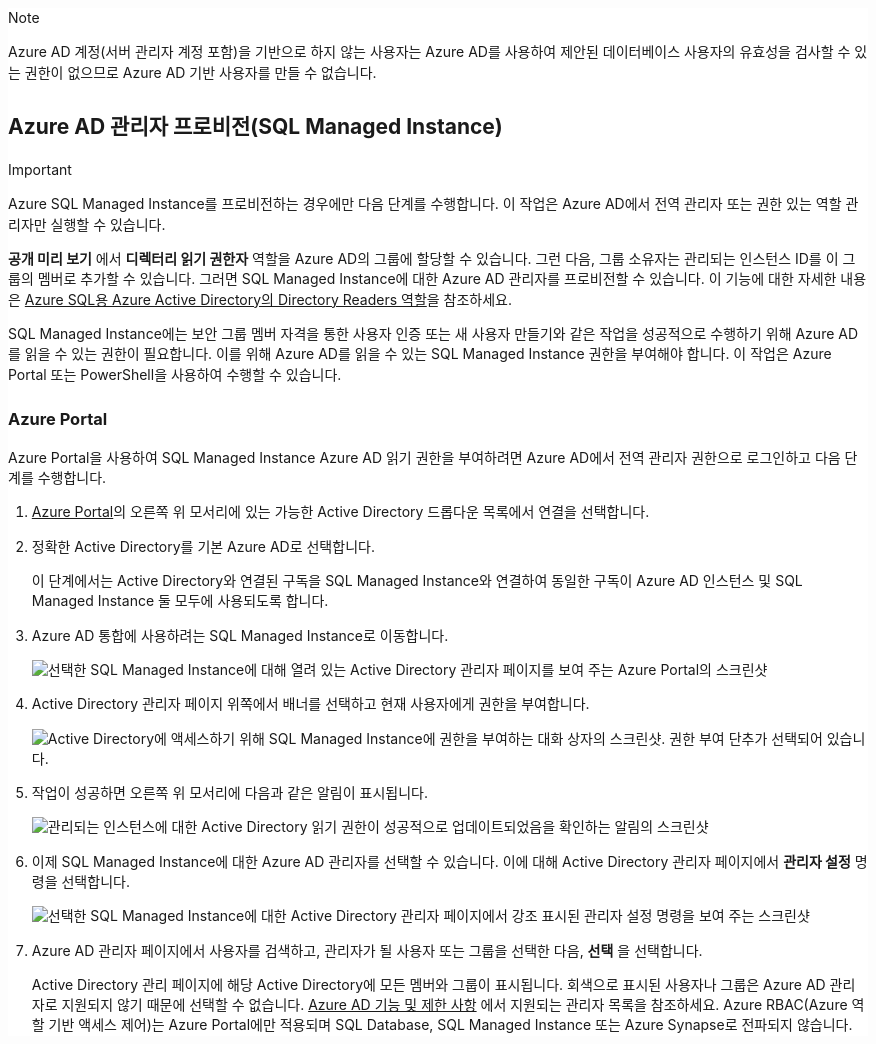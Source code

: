 > [!NOTE]
> Azure AD 계정(서버 관리자 계정 포함)을 기반으로 하지 않는 사용자는 Azure AD를 사용하여 제안된 데이터베이스 사용자의 유효성을 검사할 수 있는 권한이 없으므로 Azure AD 기반 사용자를 만들 수 없습니다.

## <a name="provision-azure-ad-admin-sql-managed-instance"></a>Azure AD 관리자 프로비전(SQL Managed Instance)

> [!IMPORTANT]
> Azure SQL Managed Instance를 프로비전하는 경우에만 다음 단계를 수행합니다. 이 작업은 Azure AD에서 전역 관리자 또는 권한 있는 역할 관리자만 실행할 수 있습니다.
>
> **공개 미리 보기** 에서 **디렉터리 읽기 권한자** 역할을 Azure AD의 그룹에 할당할 수 있습니다. 그런 다음, 그룹 소유자는 관리되는 인스턴스 ID를 이 그룹의 멤버로 추가할 수 있습니다. 그러면 SQL Managed Instance에 대한 Azure AD 관리자를 프로비전할 수 있습니다. 이 기능에 대한 자세한 내용은 [Azure SQL용 Azure Active Directory의 Directory Readers 역할](authentication-aad-directory-readers-role.md)을 참조하세요.

SQL Managed Instance에는 보안 그룹 멤버 자격을 통한 사용자 인증 또는 새 사용자 만들기와 같은 작업을 성공적으로 수행하기 위해 Azure AD를 읽을 수 있는 권한이 필요합니다. 이를 위해 Azure AD를 읽을 수 있는 SQL Managed Instance 권한을 부여해야 합니다. 이 작업은 Azure Portal 또는 PowerShell을 사용하여 수행할 수 있습니다.

### <a name="azure-portal"></a>Azure Portal

Azure Portal을 사용하여 SQL Managed Instance Azure AD 읽기 권한을 부여하려면 Azure AD에서 전역 관리자 권한으로 로그인하고 다음 단계를 수행합니다.

1. [Azure Portal](https://portal.azure.com)의 오른쪽 위 모서리에 있는 가능한 Active Directory 드롭다운 목록에서 연결을 선택합니다.

2. 정확한 Active Directory를 기본 Azure AD로 선택합니다.

   이 단계에서는 Active Directory와 연결된 구독을 SQL Managed Instance와 연결하여 동일한 구독이 Azure AD 인스턴스 및 SQL Managed Instance 둘 모두에 사용되도록 합니다.

3. Azure AD 통합에 사용하려는 SQL Managed Instance로 이동합니다.

   ![선택한 SQL Managed Instance에 대해 열려 있는 Active Directory 관리자 페이지를 보여 주는 Azure Portal의 스크린샷](./media/authentication-aad-configure/aad.png)

4. Active Directory 관리자 페이지 위쪽에서 배너를 선택하고 현재 사용자에게 권한을 부여합니다.

    ![Active Directory에 액세스하기 위해 SQL Managed Instance에 권한을 부여하는 대화 상자의 스크린샷. 권한 부여 단추가 선택되어 있습니다.](./media/authentication-aad-configure/grant-permissions.png)

5. 작업이 성공하면 오른쪽 위 모서리에 다음과 같은 알림이 표시됩니다.

    ![관리되는 인스턴스에 대한 Active Directory 읽기 권한이 성공적으로 업데이트되었음을 확인하는 알림의 스크린샷](./media/authentication-aad-configure/success.png)

6. 이제 SQL Managed Instance에 대한 Azure AD 관리자를 선택할 수 있습니다. 이에 대해 Active Directory 관리자 페이지에서 **관리자 설정** 명령을 선택합니다.

    ![선택한 SQL Managed Instance에 대한 Active Directory 관리자 페이지에서 강조 표시된 관리자 설정 명령을 보여 주는 스크린샷](./media/authentication-aad-configure/set-admin.png)

7. Azure AD 관리자 페이지에서 사용자를 검색하고, 관리자가 될 사용자 또는 그룹을 선택한 다음, **선택** 을 선택합니다.

   Active Directory 관리 페이지에 해당 Active Directory에 모든 멤버와 그룹이 표시됩니다. 회색으로 표시된 사용자나 그룹은 Azure AD 관리자로 지원되지 않기 때문에 선택할 수 없습니다. [Azure AD 기능 및 제한 사항](authentication-aad-overview.md#azure-ad-features-and-limitations) 에서 지원되는 관리자 목록을 참조하세요. Azure RBAC(Azure 역할 기반 액세스 제어)는 Azure Portal에만 적용되며 SQL Database, SQL Managed Instance 또는 Azure Synapse로 전파되지 않습니다.


[11]: ./media/authentication-aad-configure/active-directory-integrated.png
[12]: ./media/authentication-aad-configure/12connect-using-pw-auth2.png
[13]: ./media/authentication-aad-configure/13connect-to-db2.png